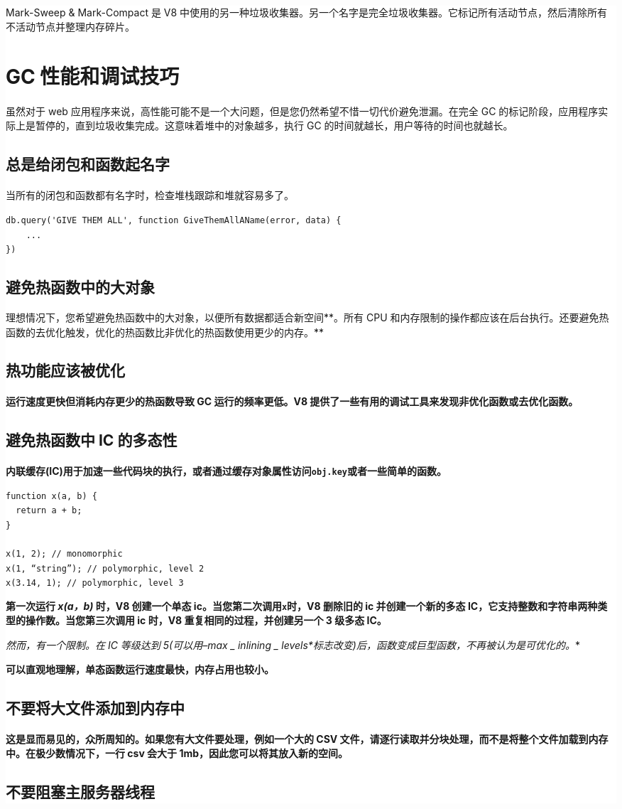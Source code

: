 Mark-Sweep & Mark-Compact 是 V8 中使用的另一种垃圾收集器。另一个名字是完全垃圾收集器。它标记所有活动节点，然后清除所有不活动节点并整理内存碎片。

# GC 性能和调试技巧

虽然对于 web 应用程序来说，高性能可能不是一个大问题，但是您仍然希望不惜一切代价避免泄漏。在完全 GC 的标记阶段，应用程序实际上是暂停的，直到垃圾收集完成。这意味着堆中的对象越多，执行 GC 的时间就越长，用户等待的时间也就越长。

## 总是给闭包和函数起名字

当所有的闭包和函数都有名字时，检查堆栈跟踪和堆就容易多了。

```
db.query('GIVE THEM ALL', function GiveThemAllAName(error, data) {
    ...
})
```

## 避免热函数中的大对象

理想情况下，您希望避免热函数中的大对象，以便所有数据都适合新空间**。所有 CPU 和内存限制的操作都应该在后台执行。还要避免热函数的去优化触发，优化的热函数比非优化的热函数使用更少的内存。**

## **热功能应该被优化**

**运行速度更快但消耗内存更少的热函数导致 GC 运行的频率更低。V8 提供了一些有用的调试工具来发现非优化函数或去优化函数。**

## **避免热函数中 IC 的多态性**

**内联缓存(IC)用于加速一些代码块的执行，或者通过缓存对象属性访问`obj.key`或者一些简单的函数。**

```
function x(a, b) {
  return a + b;
}

x(1, 2); // monomorphic
x(1, “string”); // polymorphic, level 2
x(3.14, 1); // polymorphic, level 3
```

**第一次运行 *x(a，b)* 时，V8 创建一个单态 ic。当您第二次调用`x`时，V8 删除旧的 ic 并创建一个新的多态 IC，它支持整数和字符串两种类型的操作数。当您第三次调用 ic 时，V8 重复相同的过程，并创建另一个 3 级多态 IC。**

**然而，有一个限制。在 IC 等级达到 5(可以用*–max _ inlining _ levels*标志改变)后，函数变成巨型函数，不再被认为是可优化的。**

**可以直观地理解，单态函数运行速度最快，内存占用也较小。**

## **不要将大文件添加到内存中**

**这是显而易见的，众所周知的。如果您有大文件要处理，例如一个大的 CSV 文件，请逐行读取并分块处理，而不是将整个文件加载到内存中。在极少数情况下，一行 csv 会大于 1mb，因此您可以将其放入新的空间。**

## **不要阻塞主服务器线程**
